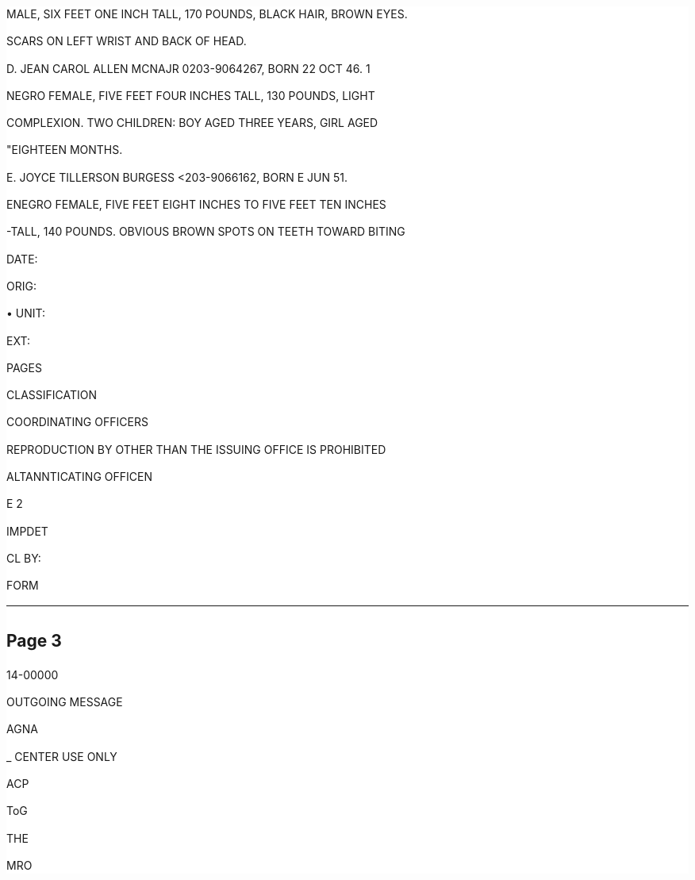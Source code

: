 MALE, SIX FEET ONE INCH TALL, 170 POUNDS, BLACK HAIR, BROWN EYES.

SCARS ON LEFT WRIST AND BACK OF HEAD.

D. JEAN CAROL ALLEN MCNAJR 0203-9064267, BORN 22 OCT 46. 1

NEGRO FEMALE, FIVE FEET FOUR INCHES TALL, 130 POUNDS, LIGHT

COMPLEXION. TWO CHILDREN: BOY AGED THREE YEARS, GIRL AGED

"EIGHTEEN MONTHS.

E. JOYCE TILLERSON BURGESS <203-9066162, BORN E JUN 51.

ENEGRO FEMALE, FIVE FEET EIGHT INCHES TO FIVE FEET TEN INCHES

-TALL, 140 POUNDS. OBVIOUS BROWN SPOTS ON TEETH TOWARD BITING

DATE:

ORIG:

• UNIT:

EXT:

PAGES

CLASSIFICATION

COORDINATING OFFICERS

REPRODUCTION BY OTHER THAN THE ISSUING OFFICE IS PROHIBITED

ALTANNTICATING OFFICEN

E 2

IMPDET

CL BY:

FORM

---

## Page 3

14-00000

OUTGOING MESSAGE

AGNA

_ CENTER USE ONLY

ACP

ToG

THE

MRO
